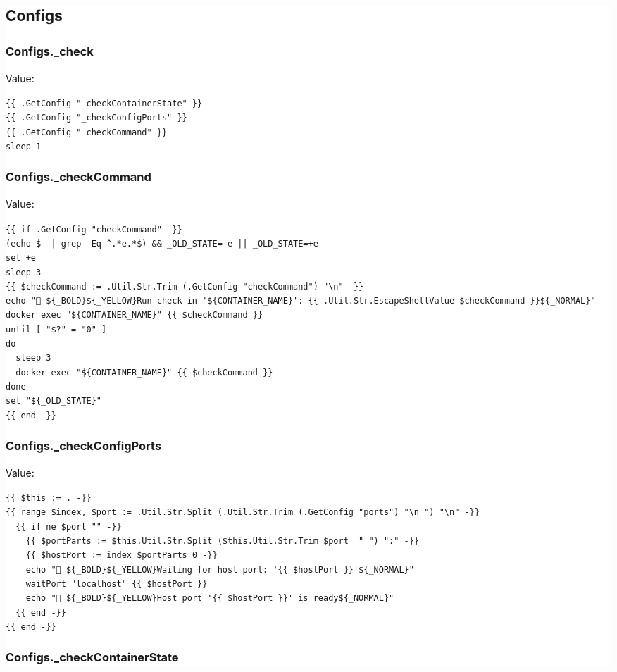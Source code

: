 
## Configs


### Configs._check

Value:

    {{ .GetConfig "_checkContainerState" }}
    {{ .GetConfig "_checkConfigPorts" }}
    {{ .GetConfig "_checkCommand" }}
    sleep 1



### Configs._checkCommand

Value:

    {{ if .GetConfig "checkCommand" -}}
    (echo $- | grep -Eq ^.*e.*$) && _OLD_STATE=-e || _OLD_STATE=+e
    set +e
    sleep 3
    {{ $checkCommand := .Util.Str.Trim (.GetConfig "checkCommand") "\n" -}}
    echo "🔎 ${_BOLD}${_YELLOW}Run check in '${CONTAINER_NAME}': {{ .Util.Str.EscapeShellValue $checkCommand }}${_NORMAL}"
    docker exec "${CONTAINER_NAME}" {{ $checkCommand }}
    until [ "$?" = "0" ]
    do
      sleep 3
      docker exec "${CONTAINER_NAME}" {{ $checkCommand }}
    done
    set "${_OLD_STATE}"
    {{ end -}}



### Configs._checkConfigPorts

Value:

    {{ $this := . -}}
    {{ range $index, $port := .Util.Str.Split (.Util.Str.Trim (.GetConfig "ports") "\n ") "\n" -}}
      {{ if ne $port "" -}}
        {{ $portParts := $this.Util.Str.Split ($this.Util.Str.Trim $port  " ") ":" -}}
        {{ $hostPort := index $portParts 0 -}}
        echo "🔎 ${_BOLD}${_YELLOW}Waiting for host port: '{{ $hostPort }}'${_NORMAL}"
        waitPort "localhost" {{ $hostPort }}
        echo "🔎 ${_BOLD}${_YELLOW}Host port '{{ $hostPort }}' is ready${_NORMAL}"
      {{ end -}}
    {{ end -}}



### Configs._checkContainerState
